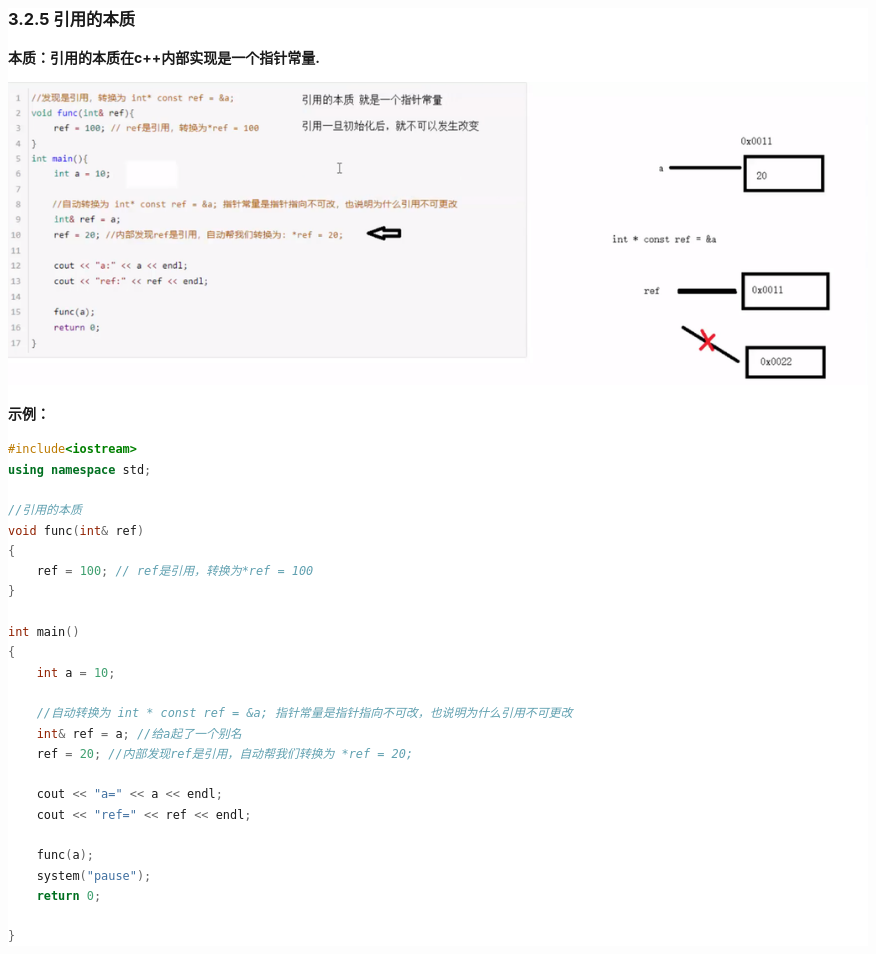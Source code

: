 

### 3.2.5 引用的本质

**本质：**引用的本质在c++内部实现是一个**指针常量.**

 ![1586503442423](assets/1586503442423.png)

**示例：**

```c++
#include<iostream>
using namespace std;

//引用的本质
void func(int& ref) 
{
	ref = 100; // ref是引用，转换为*ref = 100
}

int main() 
{
	int a = 10;
	
	//自动转换为 int * const ref = &a; 指针常量是指针指向不可改，也说明为什么引用不可更改
	int& ref = a; //给a起了一个别名
	ref = 20; //内部发现ref是引用，自动帮我们转换为 *ref = 20;

	cout << "a=" << a << endl;
	cout << "ref=" << ref << endl;

	func(a);
	system("pause");
	return 0;

}
```
